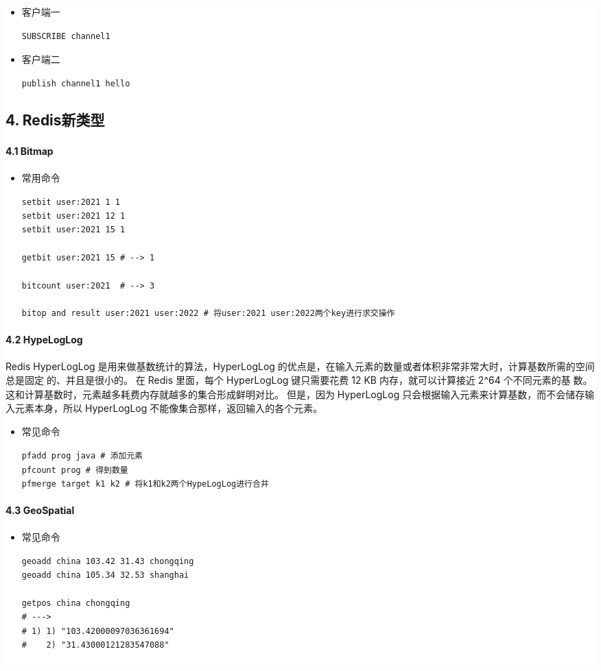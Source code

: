 +   客户端一

    ```shell
    SUBSCRIBE channel1
    ```

+   客户端二

    ```shell
    publish channel1 hello
    ```



## 4. Redis新类型

#### 4.1 Bitmap 

+   常用命令

    ```shell
    setbit user:2021 1 1
    setbit user:2021 12 1
    setbit user:2021 15 1
    
    getbit user:2021 15 # --> 1
    
    bitcount user:2021  # --> 3
    
    bitop and result user:2021 user:2022 # 将user:2021 user:2022两个key进行求交操作
    ```



#### 4.2 HypeLogLog

Redis HyperLogLog 是用来做基数统计的算法，HyperLogLog 的优点是，在输入元素的数量或者体积非常非常大时，计算基数所需的空间总是固定 的、并且是很小的。
在 Redis 里面，每个 HyperLogLog 键只需要花费 12 KB 内存，就可以计算接近 2^64 个不同元素的基 数。这和计算基数时，元素越多耗费内存就越多的集合形成鲜明对比。
但是，因为 HyperLogLog 只会根据输入元素来计算基数，而不会储存输入元素本身，所以 HyperLogLog 不能像集合那样，返回输入的各个元素。

+   常见命令

    ```shell
    pfadd prog java # 添加元素
    pfcount prog # 得到数量
    pfmerge target k1 k2 # 将k1和k2两个HypeLogLog进行合并
    ```

    

#### 4.3 GeoSpatial

+   常见命令

    ```shell
    geoadd china 103.42 31.43 chongqing
    geoadd china 105.34 32.53 shanghai
    
    getpos china chongqing 
    # --->
    # 1) 1) "103.42000097036361694"
    #    2) "31.43000121283547088"
    